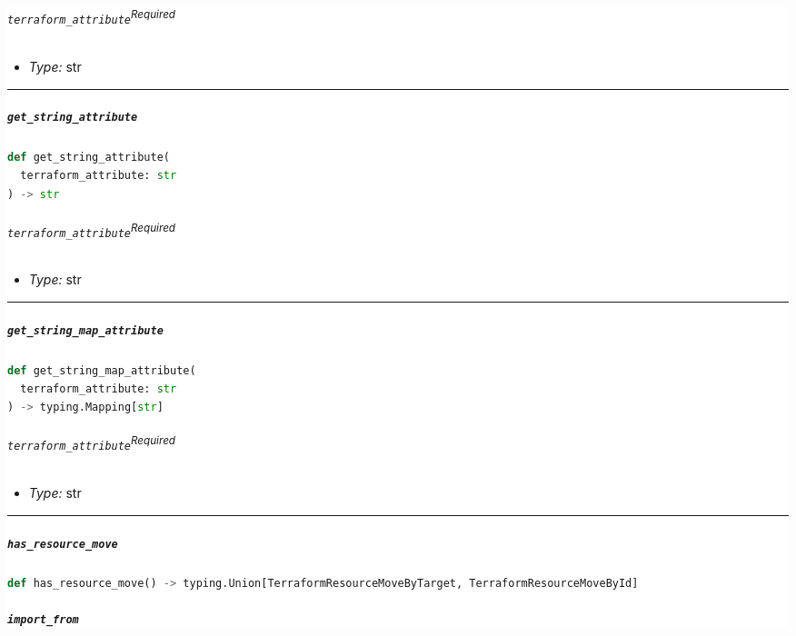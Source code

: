 ###### `terraform_attribute`<sup>Required</sup> <a name="terraform_attribute" id="@cdktf/provider-cloudflare.tunnelConfig.TunnelConfigA.getNumberMapAttribute.parameter.terraformAttribute"></a>

- *Type:* str

---

##### `get_string_attribute` <a name="get_string_attribute" id="@cdktf/provider-cloudflare.tunnelConfig.TunnelConfigA.getStringAttribute"></a>

```python
def get_string_attribute(
  terraform_attribute: str
) -> str
```

###### `terraform_attribute`<sup>Required</sup> <a name="terraform_attribute" id="@cdktf/provider-cloudflare.tunnelConfig.TunnelConfigA.getStringAttribute.parameter.terraformAttribute"></a>

- *Type:* str

---

##### `get_string_map_attribute` <a name="get_string_map_attribute" id="@cdktf/provider-cloudflare.tunnelConfig.TunnelConfigA.getStringMapAttribute"></a>

```python
def get_string_map_attribute(
  terraform_attribute: str
) -> typing.Mapping[str]
```

###### `terraform_attribute`<sup>Required</sup> <a name="terraform_attribute" id="@cdktf/provider-cloudflare.tunnelConfig.TunnelConfigA.getStringMapAttribute.parameter.terraformAttribute"></a>

- *Type:* str

---

##### `has_resource_move` <a name="has_resource_move" id="@cdktf/provider-cloudflare.tunnelConfig.TunnelConfigA.hasResourceMove"></a>

```python
def has_resource_move() -> typing.Union[TerraformResourceMoveByTarget, TerraformResourceMoveById]
```

##### `import_from` <a name="import_from" id="@cdktf/provider-cloudflare.tunnelConfig.TunnelConfigA.importFrom"></a>
